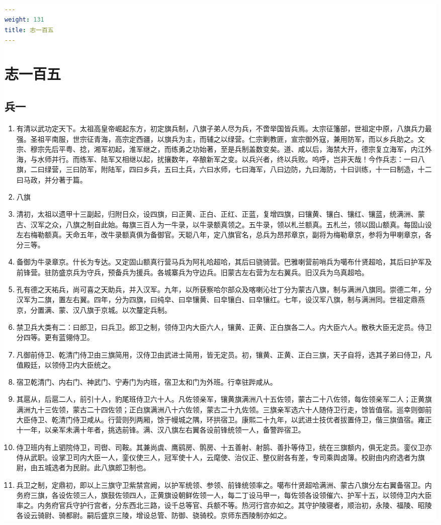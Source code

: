```yaml
---
weight: 131
title: 志一百五
---
```


# 志一百五

## 兵一

1. <span id="志一百五-兵一-1"></span>
有清以武功定天下。太祖高皇帝崛起东方，初定旗兵制，八旗子弟人尽为兵，不啻举国皆兵焉。太宗征籓部，世祖定中原，八旗兵力最强。圣祖平南服，世宗征青海，高宗定西疆，以旗兵为主，而辅之以绿营。仁宗剿教匪，宣宗御外寇，兼用防军，而以乡兵助之。文宗、穆宗先后平粤、捻，湘军初起，淮军继之，而练勇之功始著，至是兵制盖数变矣。道、咸以后，海禁大开，德宗复立海军，内江外海，与水师并行。而练军、陆军又相继以起，扰攘数年，卒酿新军之变。以兵兴者，终以兵败。呜呼，岂非天哉！今作兵志：一曰八旗，二曰绿营，三曰防军，附陆军，四曰乡兵，五曰土兵，六曰水师，七曰海军，八曰边防，九曰海防，十曰训练，十一曰制造，十二曰马政，并分著于篇。

2. <span id="志一百五-兵一-2"></span>
八旗

3. <span id="志一百五-兵一-3"></span>
清初，太祖以遗甲十三副起，归附日众，设四旗，曰正黄、正白、正红、正蓝，复增四旗，曰镶黄、镶白、镶红、镶蓝，统满洲、蒙古、汉军之众，八旗之制自此始。每旗三百人为一牛录，以牛录额真领之。五牛录，领以札兰额真。五札兰，领以固山额真。每固山设左右梅勒额真。天命五年，改牛录额真俱为备御官。天聪八年，定八旗官名，总兵为昂邦章京，副将为梅勒章京，参将为甲喇章京，各分三等。

4. <span id="志一百五-兵一-4"></span>
备御为牛录章京。什长为专达。又定固山额真行营马兵为阿礼哈超哈，其后曰骁骑营。巴雅喇营前哨兵为噶布什贤超哈，其后曰护军及前锋营。驻防盛京兵为守兵，预备兵为援兵。各城寨兵为守边兵。旧蒙古左右营为左右翼兵。旧汉兵为乌真超哈。

5. <span id="志一百五-兵一-5"></span>
孔有德之天祐兵，尚可喜之天助兵，并入汉军。九年，以所获察哈尔部众及喀喇沁壮丁分为蒙古八旗，制与满洲八旗同。崇德二年，分汉军为二旗，置左右翼。四年，分为四旗，曰纯皁、曰皁镶黄、曰皁镶白、曰皁镶红。七年，设汉军八旗，制与满洲同。世祖定鼎燕京，分置满、蒙、汉八旗于京城。以次釐定兵制。

6. <span id="志一百五-兵一-6"></span>
禁卫兵大类有二：曰郎卫，曰兵卫。郎卫之制，领侍卫内大臣六人，镶黄、正黄、正白旗各二人。内大臣六人。散秩大臣无定员。侍卫分四等。更有蓝翎侍卫。

7. <span id="志一百五-兵一-7"></span>
凡御前侍卫、乾清门侍卫由三旗简用，汉侍卫由武进士简用，皆无定员。初，镶黄、正黄、正白三旗，天子自将，选其子弟曰侍卫，凡值殿廷，以领侍卫内大臣统之。

8. <span id="志一百五-兵一-8"></span>
宿卫乾清门、内右门、神武门、宁寿门为内班，宿卫太和门为外班。行幸驻跸咸从。

9. <span id="志一百五-兵一-9"></span>
其扈从，后扈二人，前引十人，豹尾班侍卫六十人。凡佐领亲军，镶黄旗满洲八十五佐领，蒙古二十八佐领，每佐领亲军二人；正黄旗满洲九十三佐领，蒙古二十四佐领；正白旗满洲八十六佐领，蒙古二十九佐领。三旗亲军选六十人随侍卫行走，馀皆值宿。巡幸则御前大臣侍卫、乾清门侍卫咸从。行营则列两厢，馀于幔城之隅，环拱宿卫。康熙二十九年，以武进士技优者拔置侍卫，偕三旗值宿。雍正十一年，以亲军未满十年者，挑选前锋。满、汉八旗左右翼各设前锋统领一人，备警跸宿卫。

10. <span id="志一百五-兵一-10"></span>
侍卫班内有上驷院侍卫，司辔、司鞍。其兼尚虞、鹰鹞房、鹘房、十五善射、射鹄、善扑等侍卫，统在三旗额内，俱无定员。銮仪卫亦侍从武职。设掌卫司内大臣一人，銮仪使三人，冠军使十人，云麾使、治仪正、整仪尉各有差，专司乘舆卤簿。校尉由内府选者为旗尉，由五城选者为民尉。此八旗郎卫制也。

11. <span id="志一百五-兵一-11"></span>
兵卫之制，定鼎初，即以上三旗守卫紫禁宫阙，以护军统领、参领、前锋统领率之。噶布什贤超哈满洲、蒙古八旗分左右翼备宿卫。内务府三旗，各设佐领三人，旗鼓佐领四人，正黄旗设朝鲜佐领一人，每二丁设马甲一，每佐领各设领催六、护军十五，以领侍卫内大臣率之。内务府官兵守护行宫者，分东西北三路，设千总等官、兵额不等。热河行宫亦如之。其守护陵寝者，顺治初，永陵、福陵、昭陵各设云骑尉、骑都尉。嗣后盛京三陵，增设总管、防御、骁骑校。京师东西陵制亦如之。
